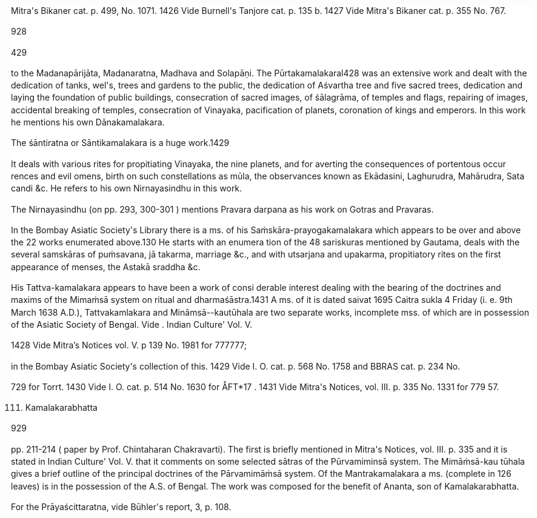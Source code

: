 Mitra's Bikaner cat. p. 499, No. 1071. 1426 Vide Burnell's Tanjore cat. p. 135 b. 1427 Vide Mitra's Bikaner cat. p. 355 No. 767. 

928 



429 

to the Madanapārijāta, Madanaratna, Madhava and Solapāṇi. The Pūrtakamalakaral428 was an extensive work and dealt with the dedication of tanks, wel's, trees and gardens to the public, the dedication of Aśvartha tree and five sacred trees, dedication and laying the foundation of public buildings, consecration of sacred images, of śālagrāma, of temples and flags, repairing of images, accidental breaking of temples, consecration of Vinayaka, pacification of planets, coronation of kings and emperors. In this work he mentions his own Dānakamalakara. 

The śāntiratna or Sāntikamalakara is a huge work.1429 

It deals with various rites for propitiating Vinayaka, the nine planets, and for averting the consequences of portentous occur rences and evil omens, birth on such constellations as mūla, the observances known as Ekādasini, Laghurudra, Mahārudra, Sata candi &c. He refers to his own Nirnayasindhu in this work. 

The Nirnayasindhu (on pp. 293, 300-301 ) mentions Pravara darpana as his work on Gotras and Pravaras. 

In the Bombay Asiatic Society's Library there is a ms. of his Saṁskāra-prayogakamalakara which appears to be over and above the 22 works enumerated above.130 He starts with an enumera tion of the 48 sariskuras mentioned by Gautama, deals with the several samskāras of puṁsavana, jā takarma, marriage &c., and with utsarjana and upakarma, propitiatory rites on the first appearance of menses, the Astakā sraddha &c. 

His Tattva-kamalakara appears to have been a work of consi derable interest dealing with the bearing of the doctrines and maxims of the Mimaṁsā system on ritual and dharmaśāstra.1431 A ms. of it is dated saivat 1695 Caitra sukla 4 Friday (i. e. 9th March 1638 A.D.), Tattvakamlakara and Mināmsā--kautūhala are two separate works, incomplete mss. of which are in possession of the Asiatic Society of Bengal. Vide . Indian Culture' Vol. V. 

1428 Vide Mitra’s Notices vol. V. p 139 No. 1981 for 777777; 

in the Bombay Asiatic Society's collection of this. 1429 Vide I. O. cat. p. 568 No. 1758 and BBRAS cat. p. 234 No. 

729 for Torrt. 1430 Vide I. O. cat. p. 514 No. 1630 for ÅFT*17 . 1431 Vide Mitra's Notices, vol. III. p. 335 No. 1331 for 779 57. 

111. Kamalakarabhatta 

929 

pp. 211-214 ( paper by Prof. Chintaharan Chakravarti). The first is briefly mentioned in Mitra's Notices, vol. III. p. 335 and it is stated in Indian Culture' Vol. V. that it comments on some selected sātras of the Pūrvamiminsā system. The Mimāṁsā-kau tūhala gives a brief outline of the principal doctrines of the Pārvamimāṁsā system. Of the Mantrakamalakara a ms. (complete in 126 leaves) is in the possession of the A.S. of Bengal. The work was composed for the benefit of Ananta, son of Kamalakarabhatta. 

For the Prāyaścittaratna, vide Būhler's report, 3, p. 108. 
